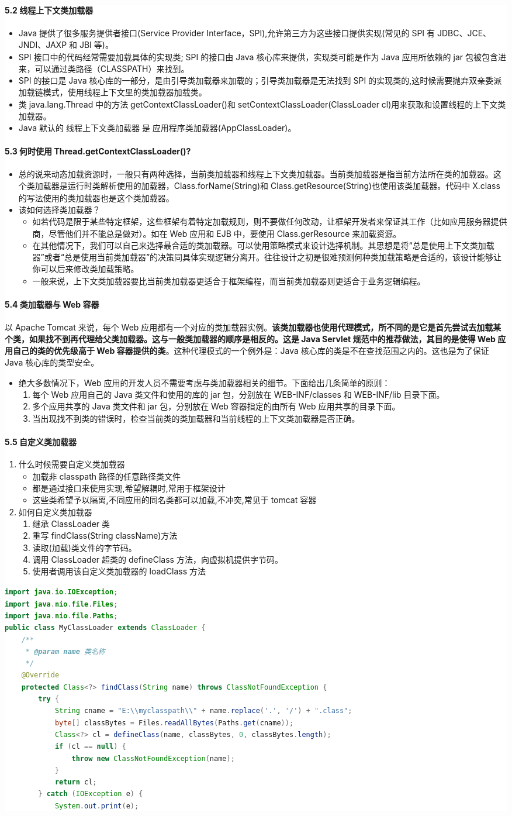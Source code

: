#### 5.2 线程上下文类加载器

- Java 提供了很多服务提供者接口(Service Provider Interface，SPI),允许第三方为这些接口提供实现(常见的 SPI 有 JDBC、JCE、JNDI、JAXP 和 JBI 等)。
- SPI 接口中的代码经常需要加载具体的实现类; SPI 的接口由 Java 核心库来提供，实现类可能是作为 Java 应用所依赖的 jar 包被包含进来，可以通过类路径（CLASSPATH）来找到。
- SPI 的接口是 Java 核心库的一部分，是由引导类加载器来加载的；引导类加载器是无法找到 SPI 的实现类的,这时候需要抛弃双亲委派加载链模式，使用线程上下文里的类加载器加载类。
- 类 java.lang.Thread 中的方法 getContextClassLoader()和 setContextClassLoader(ClassLoader cl)用来获取和设置线程的上下文类加载器。
- Java 默认的 线程上下文类加载器 是 应用程序类加载器(AppClassLoader)。

#### 5.3 何时使用 Thread.getContextClassLoader()?

- 总的说来动态加载资源时，一般只有两种选择，当前类加载器和线程上下文类加载器。当前类加载器是指当前方法所在类的加载器。这个类加载器是运行时类解析使用的加载器，Class.forName(String)和 Class.getResource(String)也使用该类加载器。代码中 X.class 的写法使用的类加载器也是这个类加载器。
- 该如何选择类加载器？
    - 如若代码是限于某些特定框架，这些框架有着特定加载规则，则不要做任何改动，让框架开发者来保证其工作（比如应用服务器提供商，尽管他们并不能总是做对）。如在 Web 应用和 EJB 中，要使用 Class.gerResource 来加载资源。
    - 在其他情况下，我们可以自己来选择最合适的类加载器。可以使用策略模式来设计选择机制。其思想是将“总是使用上下文类加载器”或者“总是使用当前类加载器”的决策同具体实现逻辑分离开。往往设计之初是很难预测何种类加载策略是合适的，该设计能够让你可以后来修改类加载策略。
    - 一般来说，上下文类加载器要比当前类加载器更适合于框架编程，而当前类加载器则更适合于业务逻辑编程。

#### 5.4 类加载器与 Web 容器

以 Apache Tomcat 来说，每个 Web 应用都有一个对应的类加载器实例。**该类加载器也使用代理模式，所不同的是它是首先尝试去加载某个类，如果找不到再代理给父类加载器。这与一般类加载器的顺序是相反的。这是 Java Servlet 规范中的推荐做法，其目的是使得 Web 应用自己的类的优先级高于 Web 容器提供的类**。这种代理模式的一个例外是：Java 核心库的类是不在查找范围之内的。这也是为了保证 Java 核心库的类型安全。

- 绝大多数情况下，Web 应用的开发人员不需要考虑与类加载器相关的细节。下面给出几条简单的原则：
    1. 每个 Web 应用自己的 Java 类文件和使用的库的 jar 包，分别放在 WEB-INF/classes 和 WEB-INF/lib 目录下面。
    2. 多个应用共享的 Java 类文件和 jar 包，分别放在 Web 容器指定的由所有 Web 应用共享的目录下面。
    3. 当出现找不到类的错误时，检查当前类的类加载器和当前线程的上下文类加载器是否正确。

#### 5.5 自定义类加载器

1. 什么时候需要自定义类加载器
    - 加载非 classpath 路径的任意路径类文件
    - 都是通过接口来使用实现,希望解耦时,常用于框架设计
    - 这些类希望予以隔离,不同应用的同名类都可以加载,不冲突,常见于 tomcat 容器
2. 如何自定义类加载器
    1. 继承 ClassLoader 类
    2. 重写 findClass(String className)方法
    3. 读取(加载)类文件的字节码。
    4. 调用 ClassLoader 超类的 defineClass 方法，向虚拟机提供字节码。
    5. 使用者调用该自定义类加载器的 loadClass 方法

```java
import java.io.IOException;
import java.nio.file.Files;
import java.nio.file.Paths;
public class MyClassLoader extends ClassLoader {
    /**
     * @param name 类名称
     */
    @Override
    protected Class<?> findClass(String name) throws ClassNotFoundException {
        try {
            String cname = "E:\\myclasspath\\" + name.replace('.', '/') + ".class";
            byte[] classBytes = Files.readAllBytes(Paths.get(cname));
            Class<?> cl = defineClass(name, classBytes, 0, classBytes.length);
            if (cl == null) {
                throw new ClassNotFoundException(name);
            }
            return cl;
        } catch (IOException e) {
            System.out.print(e);
```